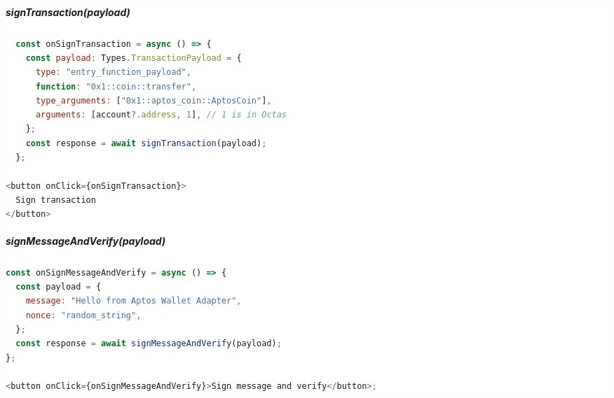 ##### signTransaction(payload)

```js
  const onSignTransaction = async () => {
    const payload: Types.TransactionPayload = {
      type: "entry_function_payload",
      function: "0x1::coin::transfer",
      type_arguments: ["0x1::aptos_coin::AptosCoin"],
      arguments: [account?.address, 1], // 1 is in Octas
    };
    const response = await signTransaction(payload);
  };

<button onClick={onSignTransaction}>
  Sign transaction
</button>
```

##### signMessageAndVerify(payload)

```js
const onSignMessageAndVerify = async () => {
  const payload = {
    message: "Hello from Aptos Wallet Adapter",
    nonce: "random_string",
  };
  const response = await signMessageAndVerify(payload);
};

<button onClick={onSignMessageAndVerify}>Sign message and verify</button>;
```
